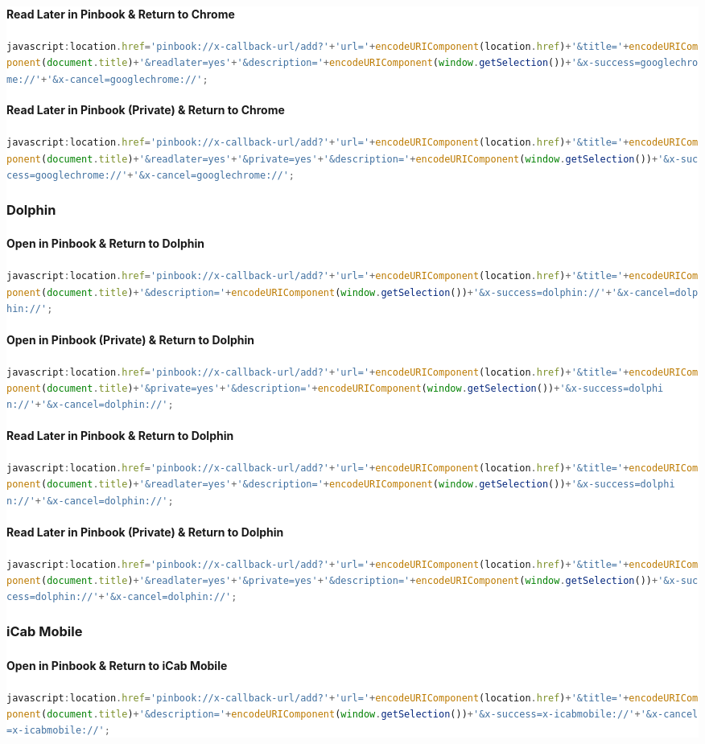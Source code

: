 #### Read Later in Pinbook & Return to Chrome

```javascript
javascript:location.href='pinbook://x-callback-url/add?'+'url='+encodeURIComponent(location.href)+'&title='+encodeURIComponent(document.title)+'&readlater=yes'+'&description='+encodeURIComponent(window.getSelection())+'&x-success=googlechrome://'+'&x-cancel=googlechrome://';
```

#### Read Later in Pinbook (Private) & Return to Chrome

```javascript
javascript:location.href='pinbook://x-callback-url/add?'+'url='+encodeURIComponent(location.href)+'&title='+encodeURIComponent(document.title)+'&readlater=yes'+'&private=yes'+'&description='+encodeURIComponent(window.getSelection())+'&x-success=googlechrome://'+'&x-cancel=googlechrome://';
```

### Dolphin

#### Open in Pinbook & Return to Dolphin

```javascript
javascript:location.href='pinbook://x-callback-url/add?'+'url='+encodeURIComponent(location.href)+'&title='+encodeURIComponent(document.title)+'&description='+encodeURIComponent(window.getSelection())+'&x-success=dolphin://'+'&x-cancel=dolphin://';
```

#### Open in Pinbook (Private) & Return to Dolphin

```javascript
javascript:location.href='pinbook://x-callback-url/add?'+'url='+encodeURIComponent(location.href)+'&title='+encodeURIComponent(document.title)+'&private=yes'+'&description='+encodeURIComponent(window.getSelection())+'&x-success=dolphin://'+'&x-cancel=dolphin://';
```

#### Read Later in Pinbook & Return to Dolphin

```javascript
javascript:location.href='pinbook://x-callback-url/add?'+'url='+encodeURIComponent(location.href)+'&title='+encodeURIComponent(document.title)+'&readlater=yes'+'&description='+encodeURIComponent(window.getSelection())+'&x-success=dolphin://'+'&x-cancel=dolphin://';
```

#### Read Later in Pinbook (Private) & Return to Dolphin

```javascript
javascript:location.href='pinbook://x-callback-url/add?'+'url='+encodeURIComponent(location.href)+'&title='+encodeURIComponent(document.title)+'&readlater=yes'+'&private=yes'+'&description='+encodeURIComponent(window.getSelection())+'&x-success=dolphin://'+'&x-cancel=dolphin://';
```

### iCab Mobile

#### Open in Pinbook & Return to iCab Mobile

```javascript
javascript:location.href='pinbook://x-callback-url/add?'+'url='+encodeURIComponent(location.href)+'&title='+encodeURIComponent(document.title)+'&description='+encodeURIComponent(window.getSelection())+'&x-success=x-icabmobile://'+'&x-cancel=x-icabmobile://';
```
